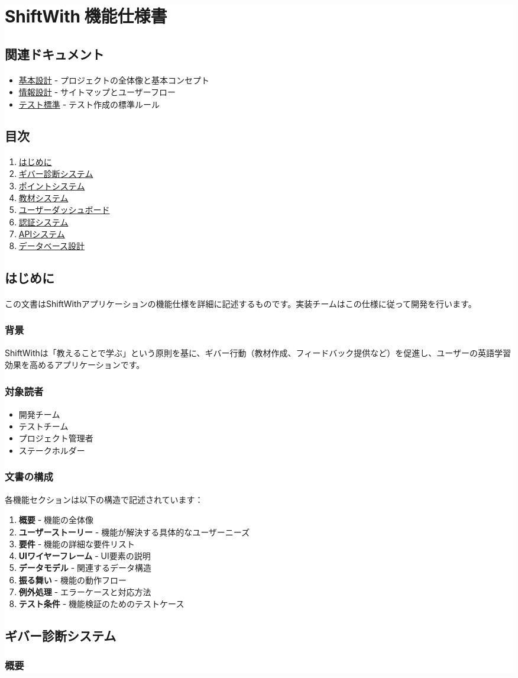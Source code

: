 # ShiftWith 機能仕様書

## 関連ドキュメント

- [基本設計](./01_基本設計.md) - プロジェクトの全体像と基本コンセプト
- [情報設計](./03_情報設計.md) - サイトマップとユーザーフロー
- [テスト標準](../02_開発ガイド/02_テスト標準.md) - テスト作成の標準ルール

## 目次

1. [はじめに](#はじめに)
2. [ギバー診断システム](#ギバー診断システム)
3. [ポイントシステム](#ポイントシステム)
4. [教材システム](#教材システム)
5. [ユーザーダッシュボード](#ユーザーダッシュボード)
6. [認証システム](#認証システム)
7. [APIシステム](#APIシステム)
8. [データベース設計](#データベース設計)

## はじめに

この文書はShiftWithアプリケーションの機能仕様を詳細に記述するものです。実装チームはこの仕様に従って開発を行います。

### 背景

ShiftWithは「教えることで学ぶ」という原則を基に、ギバー行動（教材作成、フィードバック提供など）を促進し、ユーザーの英語学習効果を高めるアプリケーションです。

### 対象読者

- 開発チーム
- テストチーム
- プロジェクト管理者
- ステークホルダー

### 文書の構成

各機能セクションは以下の構造で記述されています：

1. **概要** - 機能の全体像
2. **ユーザーストーリー** - 機能が解決する具体的なユーザーニーズ
3. **要件** - 機能の詳細な要件リスト
4. **UIワイヤーフレーム** - UI要素の説明
5. **データモデル** - 関連するデータ構造
6. **振る舞い** - 機能の動作フロー
7. **例外処理** - エラーケースと対応方法
8. **テスト条件** - 機能検証のためのテストケース

## ギバー診断システム

### 概要
